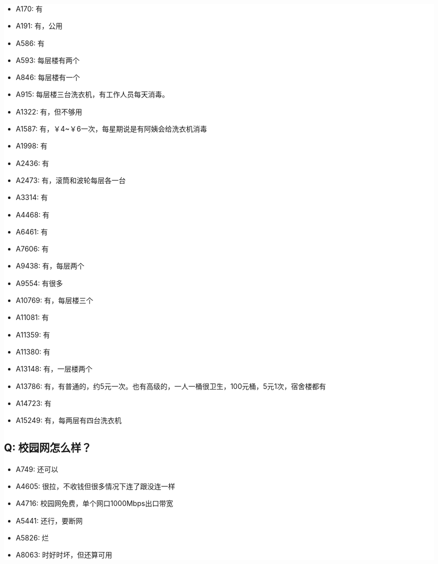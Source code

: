 - A170: 有

- A191: 有，公用

- A586: 有

- A593: 每层楼有两个

- A846: 每层楼有一个

- A915: 每层楼三台洗衣机，有工作人员每天消毒。

- A1322: 有，但不够用

- A1587: 有，￥4\~￥6一次，每星期说是有阿姨会给洗衣机消毒

- A1998: 有

- A2436: 有

- A2473: 有，滚筒和波轮每层各一台

- A3314: 有

- A4468: 有

- A6461: 有

- A7606: 有

- A9438: 有，每层两个

- A9554: 有很多

- A10769: 有，每层楼三个

- A11081: 有

- A11359: 有

- A11380: 有

- A13148: 有，一层楼两个

- A13786: 有，有普通的，约5元一次。也有高级的，一人一桶很卫生，100元桶，5元1次，宿舍楼都有

- A14723: 有

- A15249: 有，每两层有四台洗衣机

## Q: 校园网怎么样？

- A749: 还可以

- A4605: 很拉，不收钱但很多情况下连了跟没连一样

- A4716: 校园网免费，单个网口1000Mbps出口带宽

- A5441: 还行，要断网

- A5826: 烂

- A8063: 时好时坏，但还算可用
